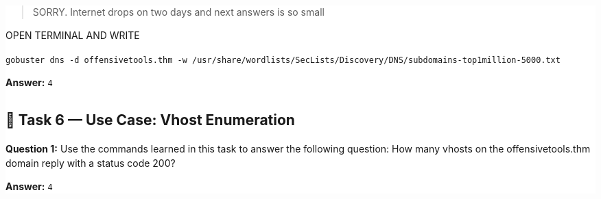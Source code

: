 >SORRY. Internet drops on two days and next answers is so small

OPEN TERMINAL AND WRITE

```shell
gobuster dns -d offensivetools.thm -w /usr/share/wordlists/SecLists/Discovery/DNS/subdomains-top1million-5000.txt 
```
**Answer:** `4`

## 🧩 Task 6 — Use Case: Vhost Enumeration

**Question 1:**
Use the commands learned in this task to answer the following question: How many vhosts on the offensivetools.thm domain reply with a status code 200?

**Answer:** `4`



